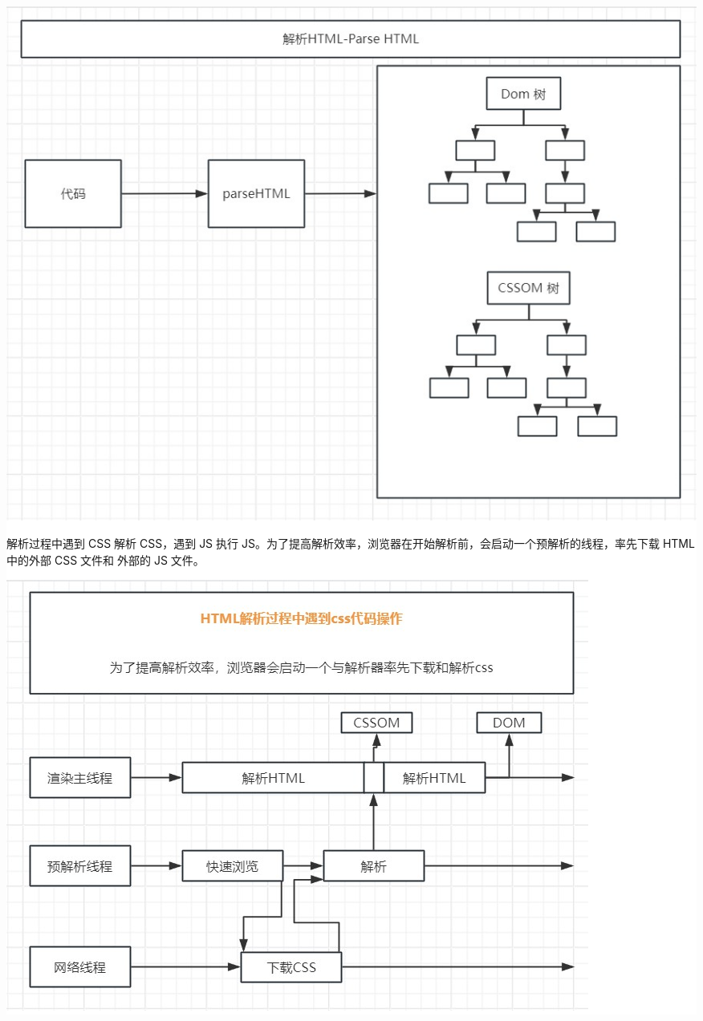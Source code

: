 ![jxhtml](../.vuepress/public/assets/image/JS/jxhtml.jpg)

解析过程中遇到 CSS 解析 CSS，遇到 JS 执行 JS。为了提高解析效率，浏览器在开始解析前，会启动一个预解析的线程，率先下载 HTML 中的外部 CSS 文件和 外部的 JS 文件。

![css](../.vuepress/public/assets/image/JS/css.jpg)